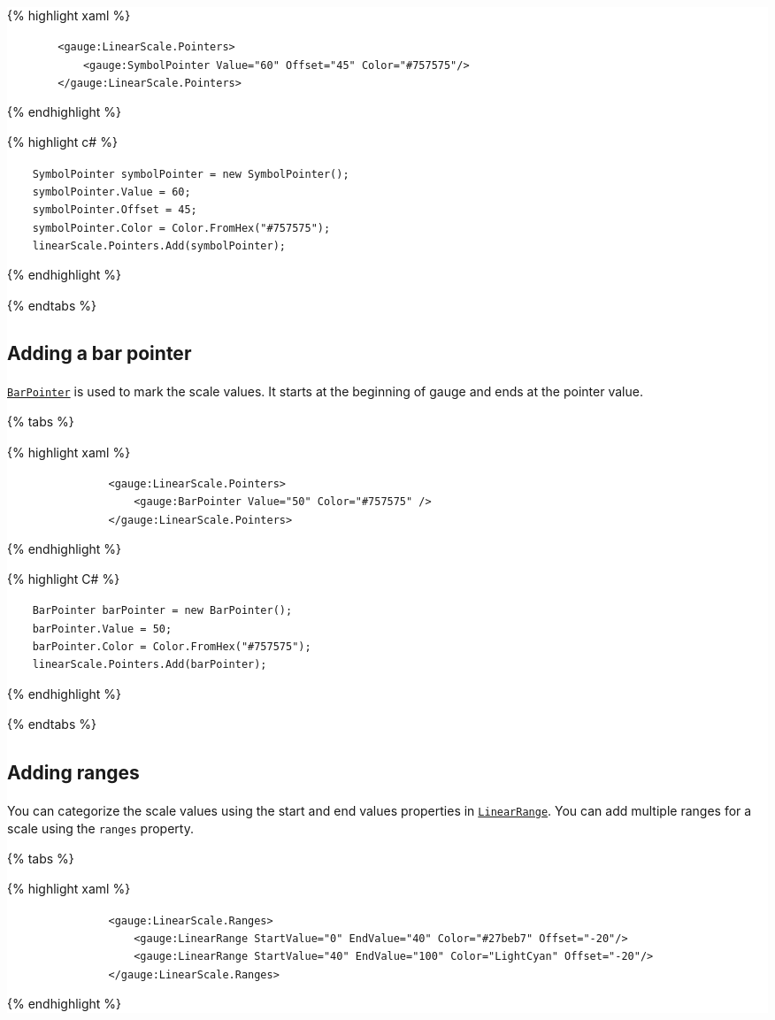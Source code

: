 {% highlight xaml %}

            <gauge:LinearScale.Pointers>
                <gauge:SymbolPointer Value="60" Offset="45" Color="#757575"/>
            </gauge:LinearScale.Pointers>

{% endhighlight %}

{% highlight c# %}

	    SymbolPointer symbolPointer = new SymbolPointer();
        symbolPointer.Value = 60;
        symbolPointer.Offset = 45;
        symbolPointer.Color = Color.FromHex("#757575");
        linearScale.Pointers.Add(symbolPointer);

{% endhighlight %}

{% endtabs %}

## Adding a bar pointer

[`BarPointer`](https://help.syncfusion.com/cr/xamarin/Syncfusion.SfGauge.XForms.BarPointer.html) is used to mark the scale values. It starts at the beginning of gauge and ends at the pointer value.

{% tabs %}

{% highlight xaml %}

                    <gauge:LinearScale.Pointers>
                        <gauge:BarPointer Value="50" Color="#757575" />
                    </gauge:LinearScale.Pointers>

{% endhighlight %}

{% highlight C# %}

		BarPointer barPointer = new BarPointer();
        barPointer.Value = 50;
        barPointer.Color = Color.FromHex("#757575");
        linearScale.Pointers.Add(barPointer);
	
{% endhighlight %}

{% endtabs %}

## Adding ranges

You can categorize the scale values using the start and end values properties in [`LinearRange`](https://help.syncfusion.com/cr/xamarin/Syncfusion.SfGauge.XForms.LinearRange.html). You can add multiple ranges for a scale using the `ranges` property.

{% tabs %}

{% highlight xaml %}
		
                    <gauge:LinearScale.Ranges>
                        <gauge:LinearRange StartValue="0" EndValue="40" Color="#27beb7" Offset="-20"/>
                        <gauge:LinearRange StartValue="40" EndValue="100" Color="LightCyan" Offset="-20"/>
                    </gauge:LinearScale.Ranges>

{% endhighlight %}
